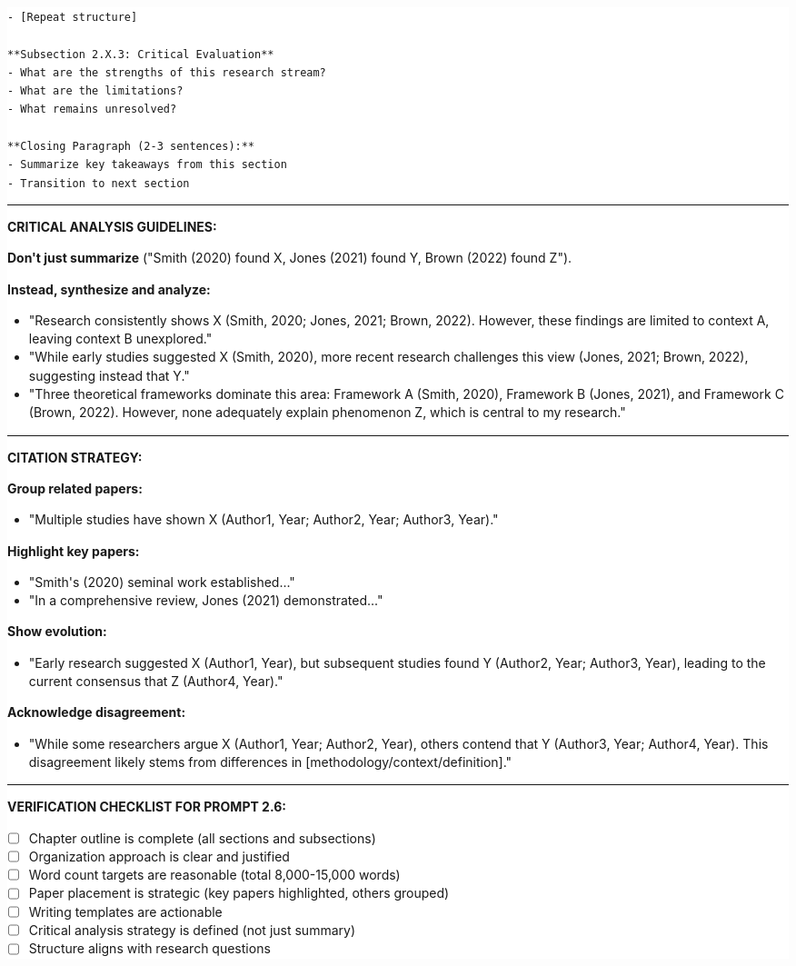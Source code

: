 ```
- [Repeat structure]

**Subsection 2.X.3: Critical Evaluation**
- What are the strengths of this research stream?
- What are the limitations?
- What remains unresolved?

**Closing Paragraph (2-3 sentences):**
- Summarize key takeaways from this section
- Transition to next section
```

---

**CRITICAL ANALYSIS GUIDELINES:**

**Don't just summarize** ("Smith (2020) found X, Jones (2021) found Y, Brown (2022) found Z").

**Instead, synthesize and analyze:**
- "Research consistently shows X (Smith, 2020; Jones, 2021; Brown, 2022). However, these findings are limited to context A, leaving context B unexplored."
- "While early studies suggested X (Smith, 2020), more recent research challenges this view (Jones, 2021; Brown, 2022), suggesting instead that Y."
- "Three theoretical frameworks dominate this area: Framework A (Smith, 2020), Framework B (Jones, 2021), and Framework C (Brown, 2022). However, none adequately explain phenomenon Z, which is central to my research."

---

**CITATION STRATEGY:**

**Group related papers:**
- "Multiple studies have shown X (Author1, Year; Author2, Year; Author3, Year)."

**Highlight key papers:**
- "Smith's (2020) seminal work established..."
- "In a comprehensive review, Jones (2021) demonstrated..."

**Show evolution:**
- "Early research suggested X (Author1, Year), but subsequent studies found Y (Author2, Year; Author3, Year), leading to the current consensus that Z (Author4, Year)."

**Acknowledge disagreement:**
- "While some researchers argue X (Author1, Year; Author2, Year), others contend that Y (Author3, Year; Author4, Year). This disagreement likely stems from differences in [methodology/context/definition]."

---

**VERIFICATION CHECKLIST FOR PROMPT 2.6:**
- [ ] Chapter outline is complete (all sections and subsections)
- [ ] Organization approach is clear and justified
- [ ] Word count targets are reasonable (total 8,000-15,000 words)
- [ ] Paper placement is strategic (key papers highlighted, others grouped)
- [ ] Writing templates are actionable
- [ ] Critical analysis strategy is defined (not just summary)
- [ ] Structure aligns with research questions
